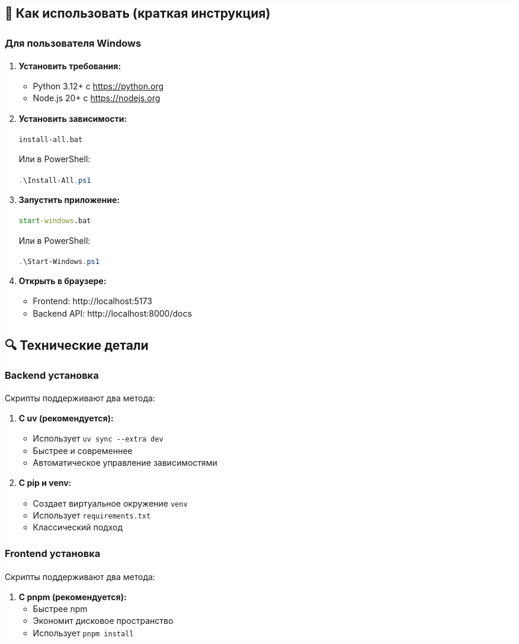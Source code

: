 ## 🚀 Как использовать (краткая инструкция)

### Для пользователя Windows

1. **Установить требования:**
   - Python 3.12+ с https://python.org
   - Node.js 20+ с https://nodejs.org

2. **Установить зависимости:**
   ```cmd
   install-all.bat
   ```
   Или в PowerShell:
   ```powershell
   .\Install-All.ps1
   ```

3. **Запустить приложение:**
   ```cmd
   start-windows.bat
   ```
   Или в PowerShell:
   ```powershell
   .\Start-Windows.ps1
   ```

4. **Открыть в браузере:**
   - Frontend: http://localhost:5173
   - Backend API: http://localhost:8000/docs

## 🔍 Технические детали

### Backend установка

Скрипты поддерживают два метода:

1. **С uv (рекомендуется):**
   - Использует `uv sync --extra dev`
   - Быстрее и современнее
   - Автоматическое управление зависимостями

2. **С pip и venv:**
   - Создает виртуальное окружение `venv`
   - Использует `requirements.txt`
   - Классический подход

### Frontend установка

Скрипты поддерживают два метода:

1. **С pnpm (рекомендуется):**
   - Быстрее npm
   - Экономит дисковое пространство
   - Использует `pnpm install`

